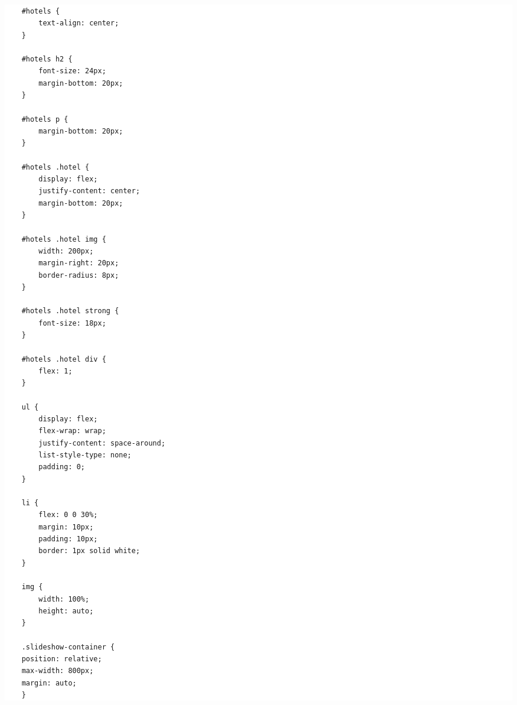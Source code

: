         #hotels {
            text-align: center;
        }

        #hotels h2 {
            font-size: 24px;
            margin-bottom: 20px;
        }

        #hotels p {
            margin-bottom: 20px;
        }

        #hotels .hotel {
            display: flex;
            justify-content: center;
            margin-bottom: 20px;
        }

        #hotels .hotel img {
            width: 200px;
            margin-right: 20px;
            border-radius: 8px;
        }

        #hotels .hotel strong {
            font-size: 18px;
        }

        #hotels .hotel div {
            flex: 1;
        }

        ul {
            display: flex;
            flex-wrap: wrap;
            justify-content: space-around;
            list-style-type: none;
            padding: 0;
        }

        li {
            flex: 0 0 30%;
            margin: 10px;
            padding: 10px;
            border: 1px solid white;
        }

        img {
            width: 100%;
            height: auto;
        }

        .slideshow-container {
        position: relative;
        max-width: 800px;
        margin: auto;
        }
